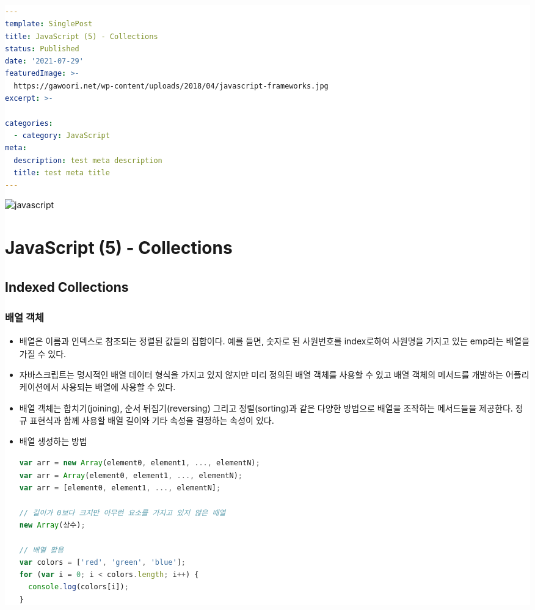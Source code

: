 ```yaml
---
template: SinglePost
title: JavaScript (5) - Collections
status: Published
date: '2021-07-29'
featuredImage: >-
  https://gawoori.net/wp-content/uploads/2018/04/javascript-frameworks.jpg
excerpt: >-
  
categories:
  - category: JavaScript
meta:
  description: test meta description
  title: test meta title
---
```


![javascript](https://gawoori.net/wp-content/uploads/2018/04/javascript-frameworks.jpg)



# JavaScript (5) - Collections

## Indexed Collections
### 배열 객체

- 배열은 이름과 인덱스로 참조되는 정렬된 값들의 집합이다. 예를 들면, 숫자로 된 사원번호를 index로하여 사원명을 가지고 있는 emp라는 배열을 가질 수 있다.

- 자바스크립트는 명시적인 배열 데이터 형식을 가지고 있지 않지만 미리 정의된 배열 객체를 사용할 수 있고 배열 객체의 메서드를 개발하는 어플리케이션에서 사용되는 배열에 사용할 수 있다. 

- 배열 객체는 합치기(joining), 순서 뒤집기(reversing) 그리고 정렬(sorting)과 같은 다양한 방법으로 배열을 조작하는 메서드들을 제공한다. 정규 표현식과 함께 사용할 배열 길이와 기타 속성을 결정하는 속성이 있다.

- 배열 생성하는 방법

  ```javascript
  var arr = new Array(element0, element1, ..., elementN);
  var arr = Array(element0, element1, ..., elementN);
  var arr = [element0, element1, ..., elementN];
  
  // 길이가 0보다 크지만 아무런 요소를 가지고 있지 않은 배열
  new Array(상수);
  
  // 배열 활용
  var colors = ['red', 'green', 'blue'];
  for (var i = 0; i < colors.length; i++) {
    console.log(colors[i]);
  }
  ```
